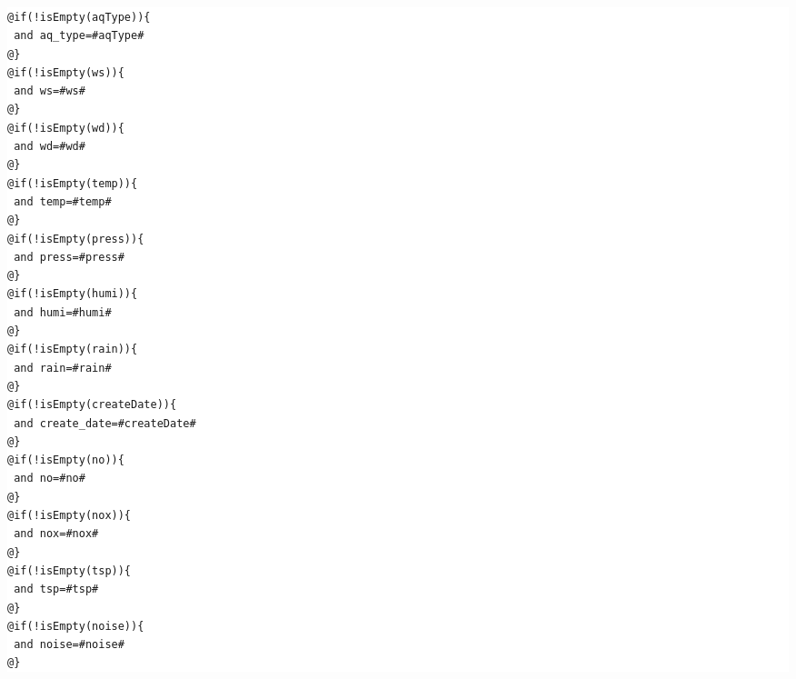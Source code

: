 	@if(!isEmpty(aqType)){
	 and aq_type=#aqType#
	@}
	@if(!isEmpty(ws)){
	 and ws=#ws#
	@}
	@if(!isEmpty(wd)){
	 and wd=#wd#
	@}
	@if(!isEmpty(temp)){
	 and temp=#temp#
	@}
	@if(!isEmpty(press)){
	 and press=#press#
	@}
	@if(!isEmpty(humi)){
	 and humi=#humi#
	@}
	@if(!isEmpty(rain)){
	 and rain=#rain#
	@}
	@if(!isEmpty(createDate)){
	 and create_date=#createDate#
	@}
	@if(!isEmpty(no)){
	 and no=#no#
	@}
	@if(!isEmpty(nox)){
	 and nox=#nox#
	@}
	@if(!isEmpty(tsp)){
	 and tsp=#tsp#
	@}
	@if(!isEmpty(noise)){
	 and noise=#noise#
	@}